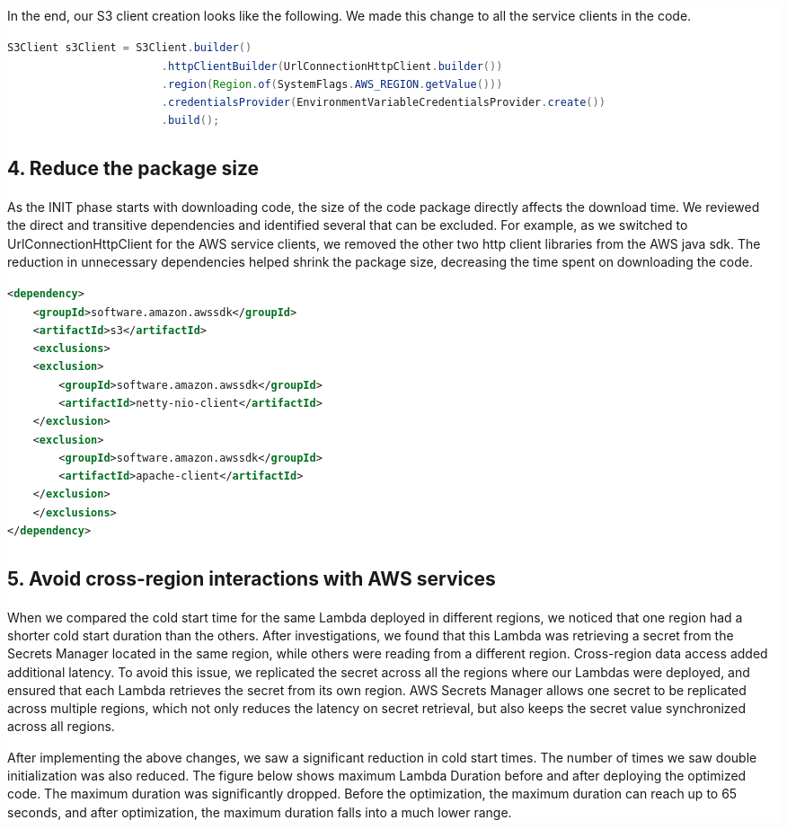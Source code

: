 In the end, our S3 client creation looks like the following. We made this change to all the service clients in the code.

```java
S3Client s3Client = S3Client.builder()
                        .httpClientBuilder(UrlConnectionHttpClient.builder())
                        .region(Region.of(SystemFlags.AWS_REGION.getValue()))
                        .credentialsProvider(EnvironmentVariableCredentialsProvider.create())
                        .build();
```

## 4. Reduce the package size
As the INIT phase starts with downloading code, the size of the code package directly affects the download time. We reviewed the direct and transitive dependencies and identified several that can be excluded. For example, as we switched to UrlConnectionHttpClient for the AWS service clients, we removed the other two http client libraries from the AWS java sdk. The reduction in unnecessary dependencies helped shrink the package size, decreasing the time spent on downloading the code.

``` xml
<dependency>
    <groupId>software.amazon.awssdk</groupId>
    <artifactId>s3</artifactId>
    <exclusions>
    <exclusion>
        <groupId>software.amazon.awssdk</groupId>
        <artifactId>netty-nio-client</artifactId>
    </exclusion>
    <exclusion>
        <groupId>software.amazon.awssdk</groupId>
        <artifactId>apache-client</artifactId>
    </exclusion>
    </exclusions>
</dependency>
```

## 5. Avoid cross-region interactions with AWS services
When we compared the cold start time for the same Lambda deployed in different regions, we noticed that one region had a shorter cold start duration than the others. After investigations, we found that this Lambda was retrieving a secret from the Secrets Manager located in the same region, while others were reading from a different region. Cross-region data access added additional latency. To avoid this issue, we replicated the secret across all the regions where our Lambdas were deployed, and ensured that each Lambda retrieves the secret from its own region. AWS Secrets Manager allows one secret to be replicated across multiple regions, which not only reduces the latency on secret retrieval, but also keeps the secret value synchronized across all regions.

After implementing the above changes, we saw a significant reduction in cold start times. The number of times we saw double initialization was also reduced. The figure below shows maximum Lambda Duration before and after deploying the optimized code. The maximum duration was significantly dropped. Before the optimization, the maximum duration can reach up to 65 seconds, and after optimization, the maximum duration falls into a much lower range.
